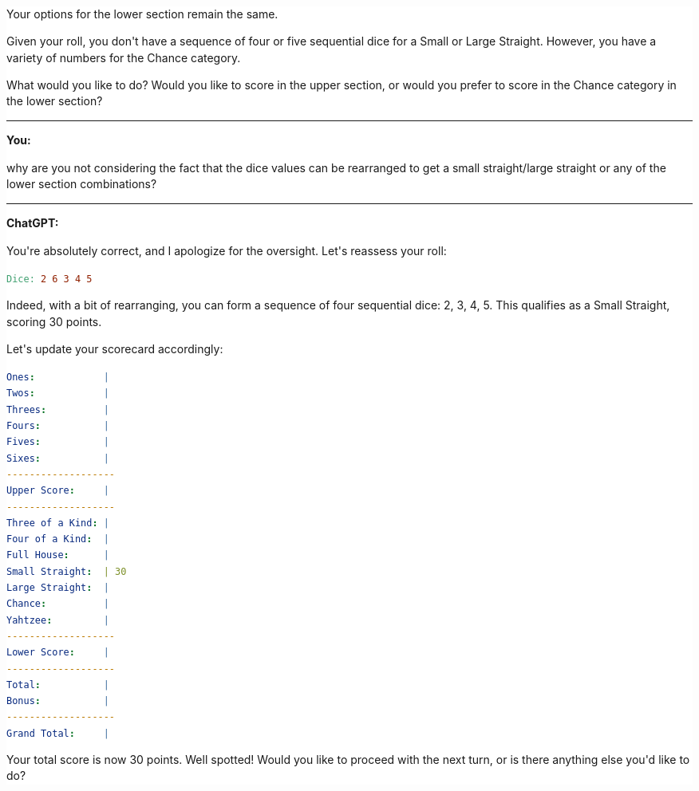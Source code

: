 Your options for the lower section remain the same.

Given your roll, you don't have a sequence of four or five sequential dice for a Small or Large Straight. However, you have a variety of numbers for the Chance category.

What would you like to do? Would you like to score in the upper section, or would you prefer to score in the Chance category in the lower section?

* * *

**You:**

why are you not considering the fact that the dice values can be rearranged to get a small straight/large straight or any of the lower section combinations?


* * *

**ChatGPT:**

You're absolutely correct, and I apologize for the oversight. Let's reassess your roll:

```makefile
Dice: 2 6 3 4 5
```

Indeed, with a bit of rearranging, you can form a sequence of four sequential dice: 2, 3, 4, 5. This qualifies as a Small Straight, scoring 30 points.

Let's update your scorecard accordingly:

```yaml
Ones:            |   
Twos:            |   
Threes:          |   
Fours:           |   
Fives:           |   
Sixes:           |   
-------------------
Upper Score:     |   
-------------------
Three of a Kind: |   
Four of a Kind:  |   
Full House:      |   
Small Straight:  | 30
Large Straight:  |   
Chance:          |   
Yahtzee:         |   
-------------------
Lower Score:     |   
-------------------
Total:           |   
Bonus:           |   
-------------------
Grand Total:     |   
```

Your total score is now 30 points. Well spotted! Would you like to proceed with the next turn, or is there anything else you'd like to do?
